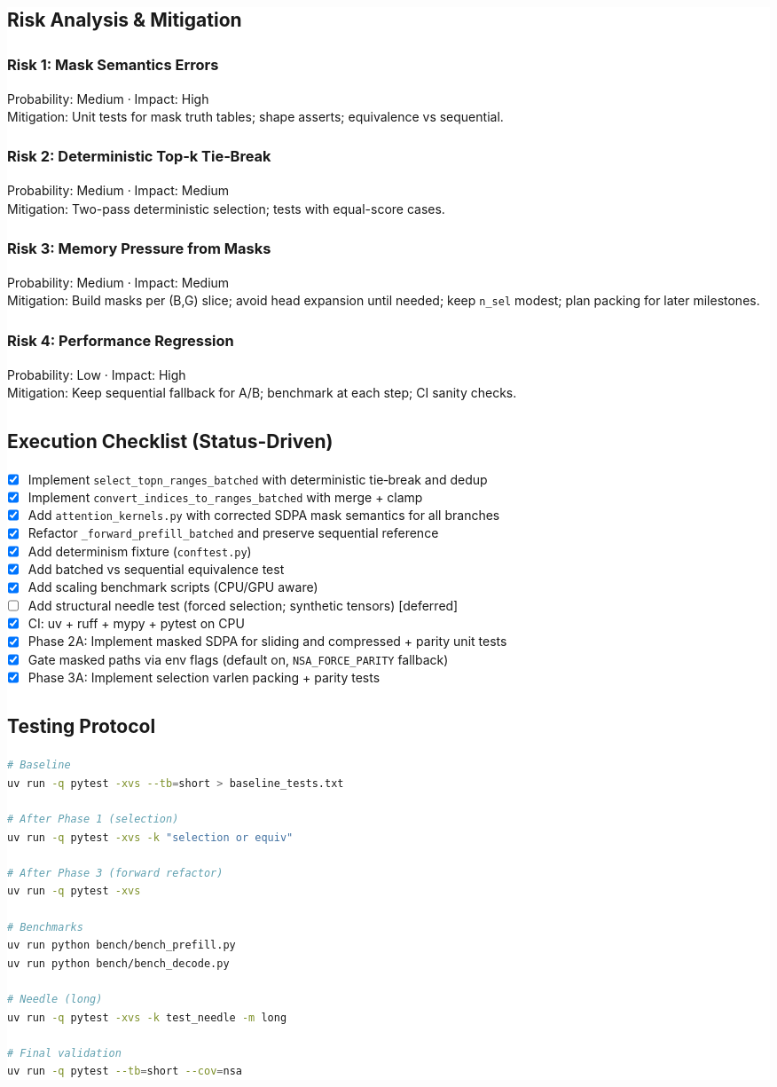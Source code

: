 ## Risk Analysis & Mitigation

### Risk 1: Mask Semantics Errors
Probability: Medium · Impact: High  
Mitigation: Unit tests for mask truth tables; shape asserts; equivalence vs sequential.

### Risk 2: Deterministic Top‑k Tie‑Break
Probability: Medium · Impact: Medium  
Mitigation: Two-pass deterministic selection; tests with equal-score cases.

### Risk 3: Memory Pressure from Masks
Probability: Medium · Impact: Medium  
Mitigation: Build masks per (B,G) slice; avoid head expansion until needed; keep `n_sel` modest; plan packing for later milestones.

### Risk 4: Performance Regression
Probability: Low · Impact: High  
Mitigation: Keep sequential fallback for A/B; benchmark at each step; CI sanity checks.

## Execution Checklist (Status-Driven)

- [x] Implement `select_topn_ranges_batched` with deterministic tie‑break and dedup
- [x] Implement `convert_indices_to_ranges_batched` with merge + clamp
- [x] Add `attention_kernels.py` with corrected SDPA mask semantics for all branches
- [x] Refactor `_forward_prefill_batched` and preserve sequential reference
- [x] Add determinism fixture (`conftest.py`)
- [x] Add batched vs sequential equivalence test
- [x] Add scaling benchmark scripts (CPU/GPU aware)
- [ ] Add structural needle test (forced selection; synthetic tensors) [deferred]
- [x] CI: uv + ruff + mypy + pytest on CPU
- [x] Phase 2A: Implement masked SDPA for sliding and compressed + parity unit tests
- [x] Gate masked paths via env flags (default on, `NSA_FORCE_PARITY` fallback)
- [x] Phase 3A: Implement selection varlen packing + parity tests

## Testing Protocol

```bash
# Baseline
uv run -q pytest -xvs --tb=short > baseline_tests.txt

# After Phase 1 (selection)
uv run -q pytest -xvs -k "selection or equiv"

# After Phase 3 (forward refactor)
uv run -q pytest -xvs

# Benchmarks
uv run python bench/bench_prefill.py
uv run python bench/bench_decode.py

# Needle (long)
uv run -q pytest -xvs -k test_needle -m long

# Final validation
uv run -q pytest --tb=short --cov=nsa
```
